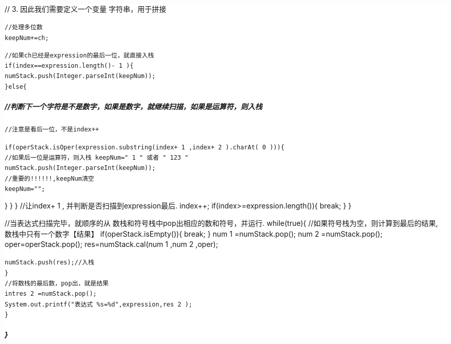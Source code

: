 // 3. 因此我们需要定义一个变量 字符串，用于拼接

```
//处理多位数
keepNum+=ch;
```
```
//如果ch已经是expression的最后一位，就直接入栈
if(index==expression.length()- 1 ){
numStack.push(Integer.parseInt(keepNum));
}else{
```
##### //判断下一个字符是不是数字，如果是数字，就继续扫描，如果是运算符，则入栈

```
//注意是看后一位，不是index++
```

```
if(operStack.isOper(expression.substring(index+ 1 ,index+ 2 ).charAt( 0 ))){
//如果后一位是运算符，则入栈 keepNum=" 1 " 或者 " 123 "
numStack.push(Integer.parseInt(keepNum));
//重要的!!!!!!,keepNum清空
keepNum="";
```
}
}
}
//让index+ 1 , 并判断是否扫描到expression最后.
index++;
if(index>=expression.length()){
break;
}
}

//当表达式扫描完毕，就顺序的从 数栈和符号栈中pop出相应的数和符号，并运行.
while(true){
//如果符号栈为空，则计算到最后的结果, 数栈中只有一个数字【结果】
if(operStack.isEmpty()){
break;
}
num 1 =numStack.pop();
num 2 =numStack.pop();
oper=operStack.pop();
res=numStack.cal(num 1 ,num 2 ,oper);


```
numStack.push(res);//入栈
}
//将数栈的最后数，pop出，就是结果
intres 2 =numStack.pop();
System.out.printf("表达式 %s=%d",expression,res 2 );
}
```
##### }
